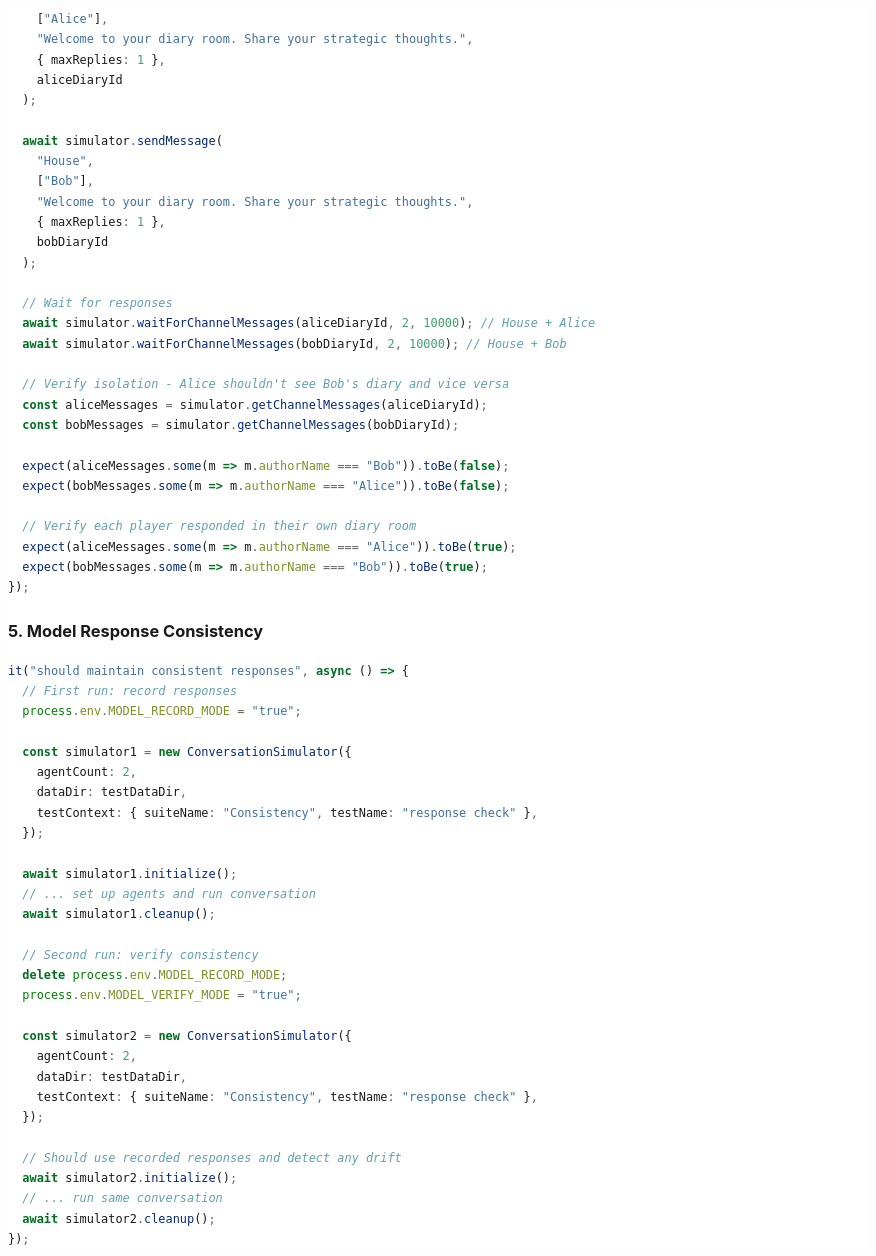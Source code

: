 ```typescript
    ["Alice"],
    "Welcome to your diary room. Share your strategic thoughts.",
    { maxReplies: 1 },
    aliceDiaryId
  );

  await simulator.sendMessage(
    "House", 
    ["Bob"],
    "Welcome to your diary room. Share your strategic thoughts.",
    { maxReplies: 1 },
    bobDiaryId
  );

  // Wait for responses
  await simulator.waitForChannelMessages(aliceDiaryId, 2, 10000); // House + Alice
  await simulator.waitForChannelMessages(bobDiaryId, 2, 10000); // House + Bob

  // Verify isolation - Alice shouldn't see Bob's diary and vice versa
  const aliceMessages = simulator.getChannelMessages(aliceDiaryId);
  const bobMessages = simulator.getChannelMessages(bobDiaryId);

  expect(aliceMessages.some(m => m.authorName === "Bob")).toBe(false);
  expect(bobMessages.some(m => m.authorName === "Alice")).toBe(false);
  
  // Verify each player responded in their own diary room
  expect(aliceMessages.some(m => m.authorName === "Alice")).toBe(true);
  expect(bobMessages.some(m => m.authorName === "Bob")).toBe(true);
});
```

### 5. Model Response Consistency

```typescript
it("should maintain consistent responses", async () => {
  // First run: record responses
  process.env.MODEL_RECORD_MODE = "true";

  const simulator1 = new ConversationSimulator({
    agentCount: 2,
    dataDir: testDataDir,
    testContext: { suiteName: "Consistency", testName: "response check" },
  });

  await simulator1.initialize();
  // ... set up agents and run conversation
  await simulator1.cleanup();

  // Second run: verify consistency
  delete process.env.MODEL_RECORD_MODE;
  process.env.MODEL_VERIFY_MODE = "true";

  const simulator2 = new ConversationSimulator({
    agentCount: 2,
    dataDir: testDataDir,
    testContext: { suiteName: "Consistency", testName: "response check" },
  });

  // Should use recorded responses and detect any drift
  await simulator2.initialize();
  // ... run same conversation
  await simulator2.cleanup();
});
```